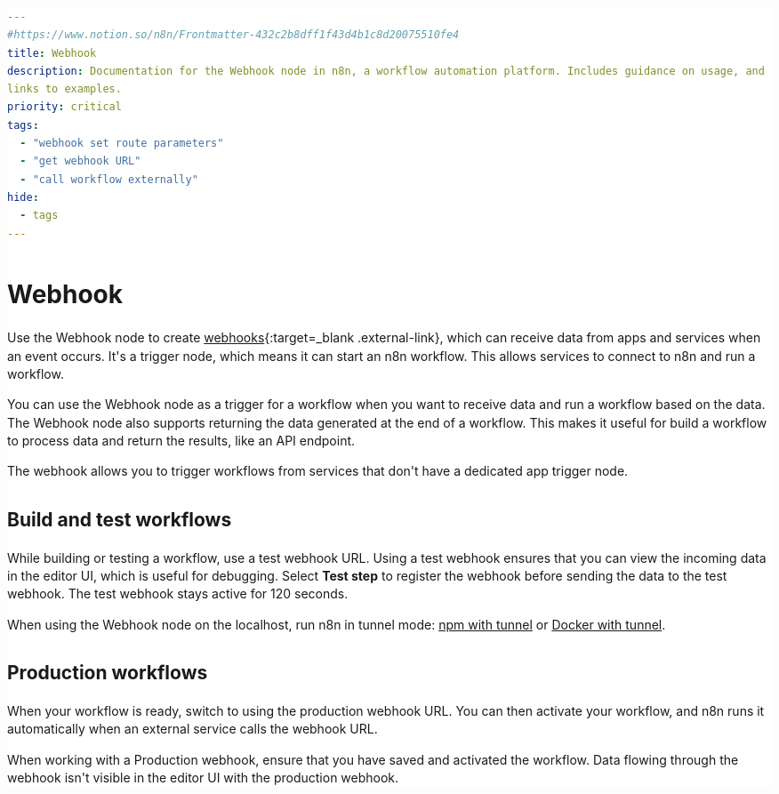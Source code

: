 ```yaml
---
#https://www.notion.so/n8n/Frontmatter-432c2b8dff1f43d4b1c8d20075510fe4
title: Webhook
description: Documentation for the Webhook node in n8n, a workflow automation platform. Includes guidance on usage, and links to examples.
priority: critical
tags:
  - "webhook set route parameters"
  - "get webhook URL"
  - "call workflow externally"
hide:
  - tags
---
```


# Webhook

Use the Webhook node to create [webhooks](https://en.wikipedia.org/wiki/Webhook){:target=_blank .external-link}, which can receive data from apps and services when an event occurs. It's a trigger node, which means it can start an n8n workflow. This allows services to connect to n8n and run a workflow.

You can use the Webhook node as a trigger for a workflow when you want to receive data and run a workflow based on the data. The Webhook node also supports returning the data generated at the end of a workflow. This makes it useful for build a workflow to process data and return the results, like an API endpoint.

The webhook allows you to trigger workflows from services that don't have a dedicated app trigger node.

## Build and test workflows

While building or testing a workflow, use a test webhook URL. Using a test webhook ensures that you can view the incoming data in the editor UI, which is useful for debugging. Select **Test step** to register the webhook before sending the data to the test webhook. The test webhook stays active for 120 seconds.

When using the Webhook node on the localhost, run n8n in tunnel mode: [npm with tunnel](/hosting/installation/npm/#n8n-with-tunnel) or [Docker with tunnel](/hosting/installation/docker/#n8n-with-tunnel).

<video src="/_video/integrations/builtin/core-nodes/webhook/webhook-node-intro.mp4" controls width="100%"></video>


## Production workflows

When your workflow is ready, switch to using the production webhook URL. You can then activate your workflow, and n8n runs it automatically when an external service calls the webhook URL.

When working with a Production webhook, ensure that you have saved and activated the workflow. Data flowing through the webhook isn't visible in the editor UI with the production webhook.
